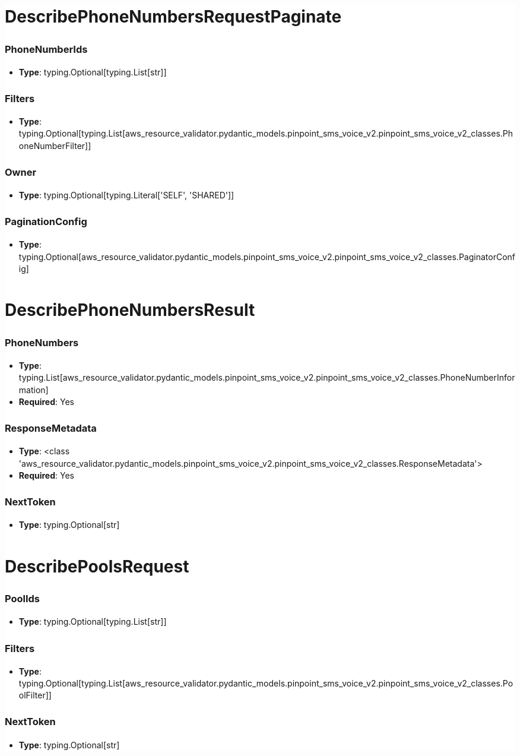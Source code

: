 
# DescribePhoneNumbersRequestPaginate

### PhoneNumberIds
- **Type**: typing.Optional[typing.List[str]]

### Filters
- **Type**: typing.Optional[typing.List[aws_resource_validator.pydantic_models.pinpoint_sms_voice_v2.pinpoint_sms_voice_v2_classes.PhoneNumberFilter]]

### Owner
- **Type**: typing.Optional[typing.Literal['SELF', 'SHARED']]

### PaginationConfig
- **Type**: typing.Optional[aws_resource_validator.pydantic_models.pinpoint_sms_voice_v2.pinpoint_sms_voice_v2_classes.PaginatorConfig]


# DescribePhoneNumbersResult

### PhoneNumbers
- **Type**: typing.List[aws_resource_validator.pydantic_models.pinpoint_sms_voice_v2.pinpoint_sms_voice_v2_classes.PhoneNumberInformation]
- **Required**: Yes

### ResponseMetadata
- **Type**: <class 'aws_resource_validator.pydantic_models.pinpoint_sms_voice_v2.pinpoint_sms_voice_v2_classes.ResponseMetadata'>
- **Required**: Yes

### NextToken
- **Type**: typing.Optional[str]


# DescribePoolsRequest

### PoolIds
- **Type**: typing.Optional[typing.List[str]]

### Filters
- **Type**: typing.Optional[typing.List[aws_resource_validator.pydantic_models.pinpoint_sms_voice_v2.pinpoint_sms_voice_v2_classes.PoolFilter]]

### NextToken
- **Type**: typing.Optional[str]
